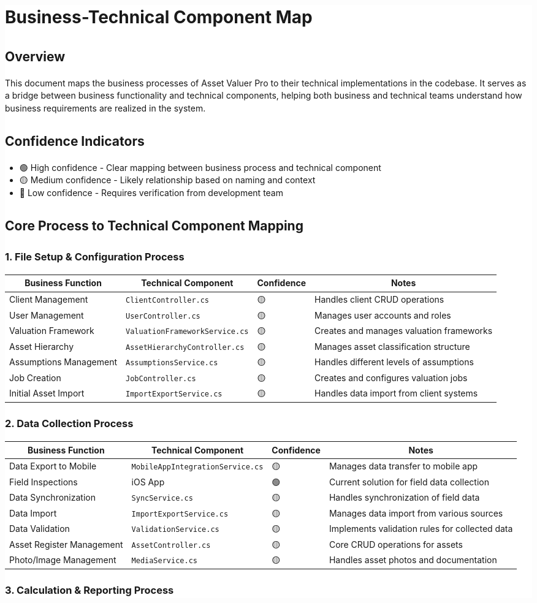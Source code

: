 # Business-Technical Component Map

## Overview
This document maps the business processes of Asset Valuer Pro to their technical implementations in the codebase. It serves as a bridge between business functionality and technical components, helping both business and technical teams understand how business requirements are realized in the system.

## Confidence Indicators
- 🟢 High confidence - Clear mapping between business process and technical component
- 🟡 Medium confidence - Likely relationship based on naming and context
- 🔴 Low confidence - Requires verification from development team

## Core Process to Technical Component Mapping

### 1. File Setup & Configuration Process

| Business Function | Technical Component | Confidence | Notes |
|-------------------|---------------------|------------|-------|
| Client Management | `ClientController.cs` | 🟡 | Handles client CRUD operations |
| User Management | `UserController.cs` | 🟡 | Manages user accounts and roles |
| Valuation Framework | `ValuationFrameworkService.cs` | 🟡 | Creates and manages valuation frameworks |
| Asset Hierarchy | `AssetHierarchyController.cs` | 🟡 | Manages asset classification structure |
| Assumptions Management | `AssumptionsService.cs` | 🟡 | Handles different levels of assumptions |
| Job Creation | `JobController.cs` | 🟡 | Creates and configures valuation jobs |
| Initial Asset Import | `ImportExportService.cs` | 🟡 | Handles data import from client systems |

### 2. Data Collection Process

| Business Function | Technical Component | Confidence | Notes |
|-------------------|---------------------|------------|-------|
| Data Export to Mobile | `MobileAppIntegrationService.cs` | 🟡 | Manages data transfer to mobile app |
| Field Inspections | iOS App | 🟢 | Current solution for field data collection |
| Data Synchronization | `SyncService.cs` | 🟡 | Handles synchronization of field data |
| Data Import | `ImportExportService.cs` | 🟡 | Manages data import from various sources |
| Data Validation | `ValidationService.cs` | 🟡 | Implements validation rules for collected data |
| Asset Register Management | `AssetController.cs` | 🟡 | Core CRUD operations for assets |
| Photo/Image Management | `MediaService.cs` | 🟡 | Handles asset photos and documentation |

### 3. Calculation & Reporting Process
